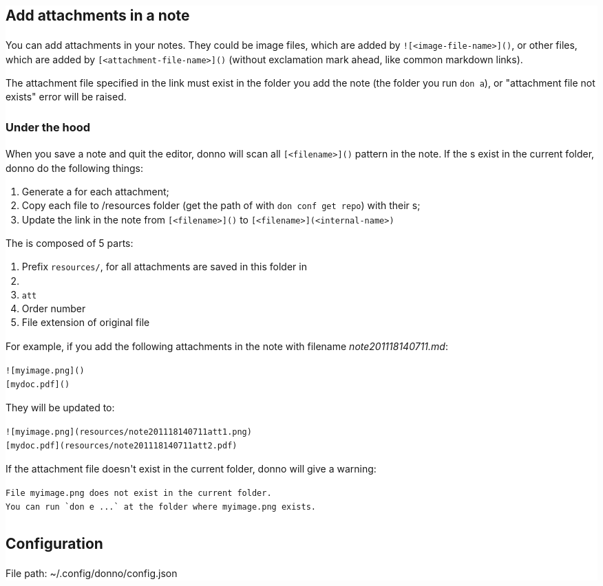 ## Add attachments in a note

You can add attachments in your notes.
They could be image files, which are added by `![<image-file-name>]()`,
or other files, which are added by  `[<attachment-file-name>]()`
(without exclamation mark ahead, like common markdown links).

The attachment file specified in the link must exist in the folder you add the
note (the folder you run `don a`),
or "attachment file not exists" error will be raised.

### Under the hood

When you save a note and quit the editor,
donno will scan all `[<filename>]()` pattern in the note.
If the <filename>s exist in the current folder,
donno do the following things:

1. Generate a <internal-name> for each attachment;
1. Copy each file to <notes-repo>/resources folder (get the path of
   <notes-repo> with `don conf get repo`)
   with their <internal-name>s;
1. Update the link in the note from `[<filename>]()` to `[<filename>](<internal-name>)`

The <internal-name> is composed of 5 parts:

1. Prefix `resources/`, for all attachments are saved in this folder in <notes-repo>
1. <note-name>
1. `att`
1. Order number
1. File extension of original file

For example, if you add the following attachments in the note with filename
*note201118140711.md*:
```
![myimage.png]()
[mydoc.pdf]()
```

They  will be updated to:
```
![myimage.png](resources/note201118140711att1.png)
[mydoc.pdf](resources/note201118140711att2.pdf)
```

If the attachment file doesn't exist in the current folder,
donno will give a warning:
```
File myimage.png does not exist in the current folder.
You can run `don e ...` at the folder where myimage.png exists.
```

## Configuration

File path: ~/.config/donno/config.json
